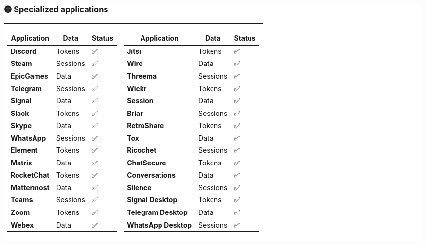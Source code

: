 ### 🟡 Specialized applications

<table>
<tr>
<td>

| Application | Data | Status |
|-------------|------|--------|
| **Discord** | Tokens | ✅ |
| **Steam** | Sessions | ✅ |
| **EpicGames** | Data | ✅ |
| **Telegram** | Sessions | ✅ |
| **Signal** | Data | ✅ |
| **Slack** | Tokens | ✅ |
| **Skype** | Data | ✅ |
| **WhatsApp** | Sessions | ✅ |
| **Element** | Tokens | ✅ |
| **Matrix** | Data | ✅ |
| **RocketChat** | Tokens | ✅ |
| **Mattermost** | Data | ✅ |
| **Teams** | Sessions | ✅ |
| **Zoom** | Tokens | ✅ |
| **Webex** | Data | ✅ |

</td>
<td>

| Application | Data | Status |
|-------------|------|--------|
| **Jitsi** | Tokens | ✅ |
| **Wire** | Data | ✅ |
| **Threema** | Sessions | ✅ |
| **Wickr** | Tokens | ✅ |
| **Session** | Data | ✅ |
| **Briar** | Sessions | ✅ |
| **RetroShare** | Tokens | ✅ |
| **Tox** | Data | ✅ |
| **Ricochet** | Sessions | ✅ |
| **ChatSecure** | Tokens | ✅ |
| **Conversations** | Data | ✅ |
| **Silence** | Sessions | ✅ |
| **Signal Desktop** | Tokens | ✅ |
| **Telegram Desktop** | Data | ✅ |
| **WhatsApp Desktop** | Sessions | ✅ |